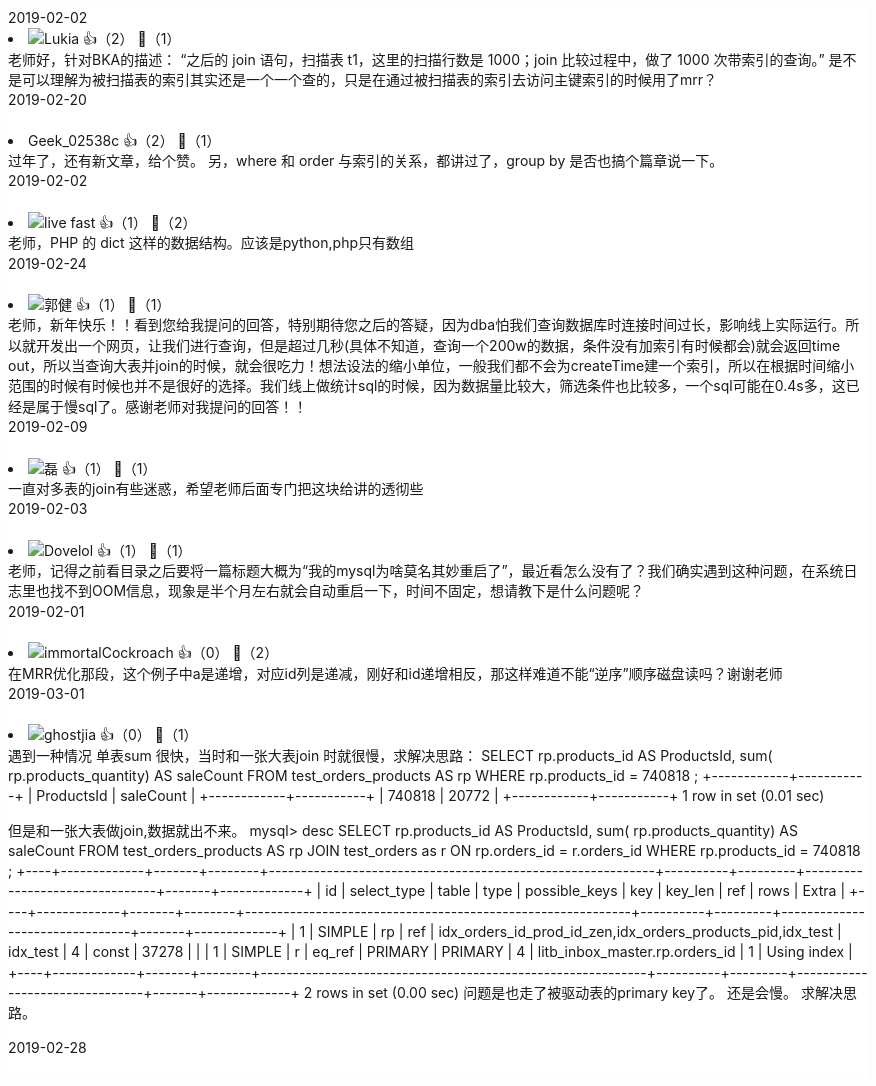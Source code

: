</div>2019-02-02</li><br/><li><img src="https://static001.geekbang.org/account/avatar/00/0f/b2/5a/574f5bb0.jpg" width="30px"><span>Lukia</span> 👍（2） 💬（1）<div>老师好，针对BKA的描述：
“之后的 join 语句，扫描表 t1，这里的扫描行数是 1000；join 比较过程中，做了 1000 次带索引的查询。”
是不是可以理解为被扫描表的索引其实还是一个一个查的，只是在通过被扫描表的索引去访问主键索引的时候用了mrr？</div>2019-02-20</li><br/><li><img src="" width="30px"><span>Geek_02538c</span> 👍（2） 💬（1）<div>过年了，还有新文章，给个赞。 另，where  和 order  与索引的关系，都讲过了，group by 是否也搞个篇章说一下。</div>2019-02-02</li><br/><li><img src="https://static001.geekbang.org/account/avatar/00/12/48/8a/a20396e9.jpg" width="30px"><span>live fast</span> 👍（1） 💬（2）<div>老师，PHP 的 dict 这样的数据结构。应该是python,php只有数组</div>2019-02-24</li><br/><li><img src="https://static001.geekbang.org/account/avatar/00/10/d1/7c/4639f22c.jpg" width="30px"><span>郭健</span> 👍（1） 💬（1）<div>老师，新年快乐！！看到您给我提问的回答，特别期待您之后的答疑，因为dba怕我们查询数据库时连接时间过长，影响线上实际运行。所以就开发出一个网页，让我们进行查询，但是超过几秒(具体不知道，查询一个200w的数据，条件没有加索引有时候都会)就会返回time out，所以当查询大表并join的时候，就会很吃力！想法设法的缩小单位，一般我们都不会为createTime建一个索引，所以在根据时间缩小范围的时候有时候也并不是很好的选择。我们线上做统计sql的时候，因为数据量比较大，筛选条件也比较多，一个sql可能在0.4s多，这已经是属于慢sql了。感谢老师对我提问的回答！！</div>2019-02-09</li><br/><li><img src="https://static001.geekbang.org/account/avatar/00/10/56/8c/a8317e23.jpg" width="30px"><span>磊</span> 👍（1） 💬（1）<div>一直对多表的join有些迷惑，希望老师后面专门把这块给讲的透彻些</div>2019-02-03</li><br/><li><img src="https://static001.geekbang.org/account/avatar/00/13/20/08/bc06bc69.jpg" width="30px"><span>Dovelol</span> 👍（1） 💬（1）<div>老师，记得之前看目录之后要将一篇标题大概为“我的mysql为啥莫名其妙重启了”，最近看怎么没有了？我们确实遇到这种问题，在系统日志里也找不到OOM信息，现象是半个月左右就会自动重启一下，时间不固定，想请教下是什么问题呢？</div>2019-02-01</li><br/><li><img src="https://static001.geekbang.org/account/avatar/00/11/ab/18/b01e71d1.jpg" width="30px"><span>immortalCockroach</span> 👍（0） 💬（2）<div>在MRR优化那段，这个例子中a是递增，对应id列是递减，刚好和id递增相反，那这样难道不能“逆序”顺序磁盘读吗？谢谢老师</div>2019-03-01</li><br/><li><img src="https://static001.geekbang.org/account/avatar/00/10/ee/fd/a29a201f.jpg" width="30px"><span>ghostjia</span> 👍（0） 💬（1）<div>遇到一种情况 单表sum 很快，当时和一张大表join 时就很慢，求解决思路：
 SELECT rp.products_id AS ProductsId, sum( rp.products_quantity) AS saleCount FROM test_orders_products AS rp  WHERE  rp.products_id = 740818 ;
+------------+-----------+
| ProductsId | saleCount |
+------------+-----------+
|     740818 |     20772 |
+------------+-----------+
1 row in set (0.01 sec)



但是和一张大表做join,数据就出不来。
mysql&gt; desc SELECT rp.products_id AS ProductsId, sum( rp.products_quantity) AS saleCount FROM test_orders_products AS rp  JOIN test_orders as r ON rp.orders_id = r.orders_id WHERE  rp.products_id = 740818 ;
+----+-------------+-------+--------+------------------------------------------------------------+----------+---------+--------------------------------+-------+-------------+
| id | select_type | table | type   | possible_keys                                              | key      | key_len | ref                            | rows  | Extra       |
+----+-------------+-------+--------+------------------------------------------------------------+----------+---------+--------------------------------+-------+-------------+
|  1 | SIMPLE      | rp    | ref    | idx_orders_id_prod_id_zen,idx_orders_products_pid,idx_test | idx_test | 4       | const                          | 37278 |             |
|  1 | SIMPLE      | r     | eq_ref | PRIMARY                                                    | PRIMARY  | 4       | litb_inbox_master.rp.orders_id |     1 | Using index |
+----+-------------+-------+--------+------------------------------------------------------------+----------+---------+--------------------------------+-------+-------------+
2 rows in set (0.00 sec)
问题是也走了被驱动表的primary key了。 还是会慢。
求解决思路。</div>2019-02-28</li><br/>
</ul>